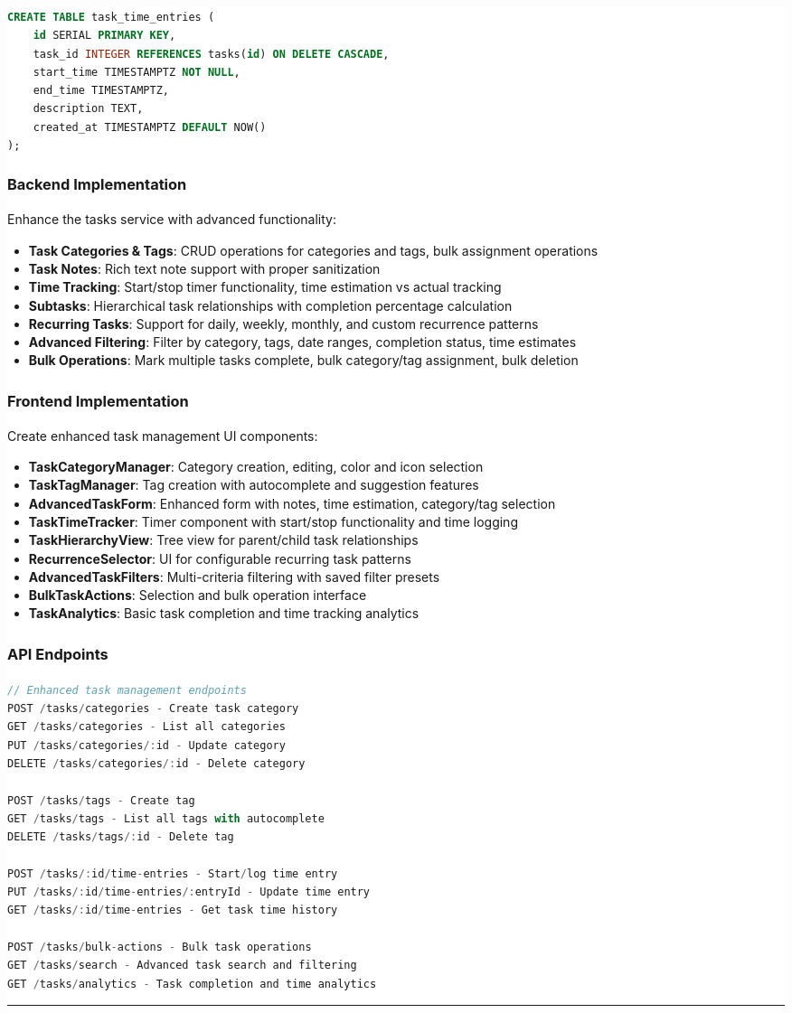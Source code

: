 ```sql
CREATE TABLE task_time_entries (
    id SERIAL PRIMARY KEY,
    task_id INTEGER REFERENCES tasks(id) ON DELETE CASCADE,
    start_time TIMESTAMPTZ NOT NULL,
    end_time TIMESTAMPTZ,
    description TEXT,
    created_at TIMESTAMPTZ DEFAULT NOW()
);
```

### Backend Implementation
Enhance the tasks service with advanced functionality:

- **Task Categories & Tags**: CRUD operations for categories and tags, bulk assignment operations
- **Task Notes**: Rich text note support with proper sanitization
- **Time Tracking**: Start/stop timer functionality, time estimation vs actual tracking
- **Subtasks**: Hierarchical task relationships with completion percentage calculation
- **Recurring Tasks**: Support for daily, weekly, monthly, and custom recurrence patterns
- **Advanced Filtering**: Filter by category, tags, date ranges, completion status, time estimates
- **Bulk Operations**: Mark multiple tasks complete, bulk category/tag assignment, bulk deletion

### Frontend Implementation
Create enhanced task management UI components:

- **TaskCategoryManager**: Category creation, editing, color and icon selection
- **TaskTagManager**: Tag creation with autocomplete and suggestion features
- **AdvancedTaskForm**: Enhanced form with notes, time estimation, category/tag selection
- **TaskTimeTracker**: Timer component with start/stop functionality and time logging
- **TaskHierarchyView**: Tree view for parent/child task relationships
- **RecurrenceSelector**: UI for configurable recurring task patterns
- **AdvancedTaskFilters**: Multi-criteria filtering with saved filter presets
- **BulkTaskActions**: Selection and bulk operation interface
- **TaskAnalytics**: Basic task completion and time tracking analytics

### API Endpoints
```typescript
// Enhanced task management endpoints
POST /tasks/categories - Create task category
GET /tasks/categories - List all categories
PUT /tasks/categories/:id - Update category
DELETE /tasks/categories/:id - Delete category

POST /tasks/tags - Create tag
GET /tasks/tags - List all tags with autocomplete
DELETE /tasks/tags/:id - Delete tag

POST /tasks/:id/time-entries - Start/log time entry
PUT /tasks/:id/time-entries/:entryId - Update time entry
GET /tasks/:id/time-entries - Get task time history

POST /tasks/bulk-actions - Bulk task operations
GET /tasks/search - Advanced task search and filtering
GET /tasks/analytics - Task completion and time analytics
```

---